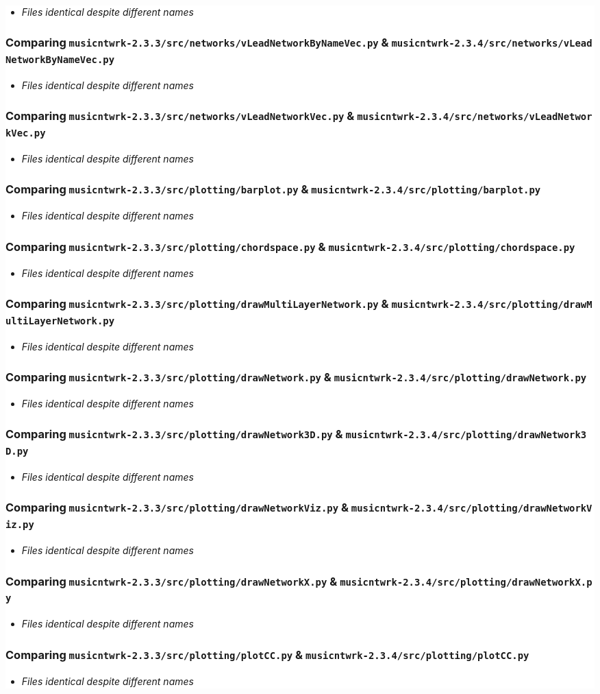 * *Files identical despite different names*

### Comparing `musicntwrk-2.3.3/src/networks/vLeadNetworkByNameVec.py` & `musicntwrk-2.3.4/src/networks/vLeadNetworkByNameVec.py`

 * *Files identical despite different names*

### Comparing `musicntwrk-2.3.3/src/networks/vLeadNetworkVec.py` & `musicntwrk-2.3.4/src/networks/vLeadNetworkVec.py`

 * *Files identical despite different names*

### Comparing `musicntwrk-2.3.3/src/plotting/barplot.py` & `musicntwrk-2.3.4/src/plotting/barplot.py`

 * *Files identical despite different names*

### Comparing `musicntwrk-2.3.3/src/plotting/chordspace.py` & `musicntwrk-2.3.4/src/plotting/chordspace.py`

 * *Files identical despite different names*

### Comparing `musicntwrk-2.3.3/src/plotting/drawMultiLayerNetwork.py` & `musicntwrk-2.3.4/src/plotting/drawMultiLayerNetwork.py`

 * *Files identical despite different names*

### Comparing `musicntwrk-2.3.3/src/plotting/drawNetwork.py` & `musicntwrk-2.3.4/src/plotting/drawNetwork.py`

 * *Files identical despite different names*

### Comparing `musicntwrk-2.3.3/src/plotting/drawNetwork3D.py` & `musicntwrk-2.3.4/src/plotting/drawNetwork3D.py`

 * *Files identical despite different names*

### Comparing `musicntwrk-2.3.3/src/plotting/drawNetworkViz.py` & `musicntwrk-2.3.4/src/plotting/drawNetworkViz.py`

 * *Files identical despite different names*

### Comparing `musicntwrk-2.3.3/src/plotting/drawNetworkX.py` & `musicntwrk-2.3.4/src/plotting/drawNetworkX.py`

 * *Files identical despite different names*

### Comparing `musicntwrk-2.3.3/src/plotting/plotCC.py` & `musicntwrk-2.3.4/src/plotting/plotCC.py`

 * *Files identical despite different names*
